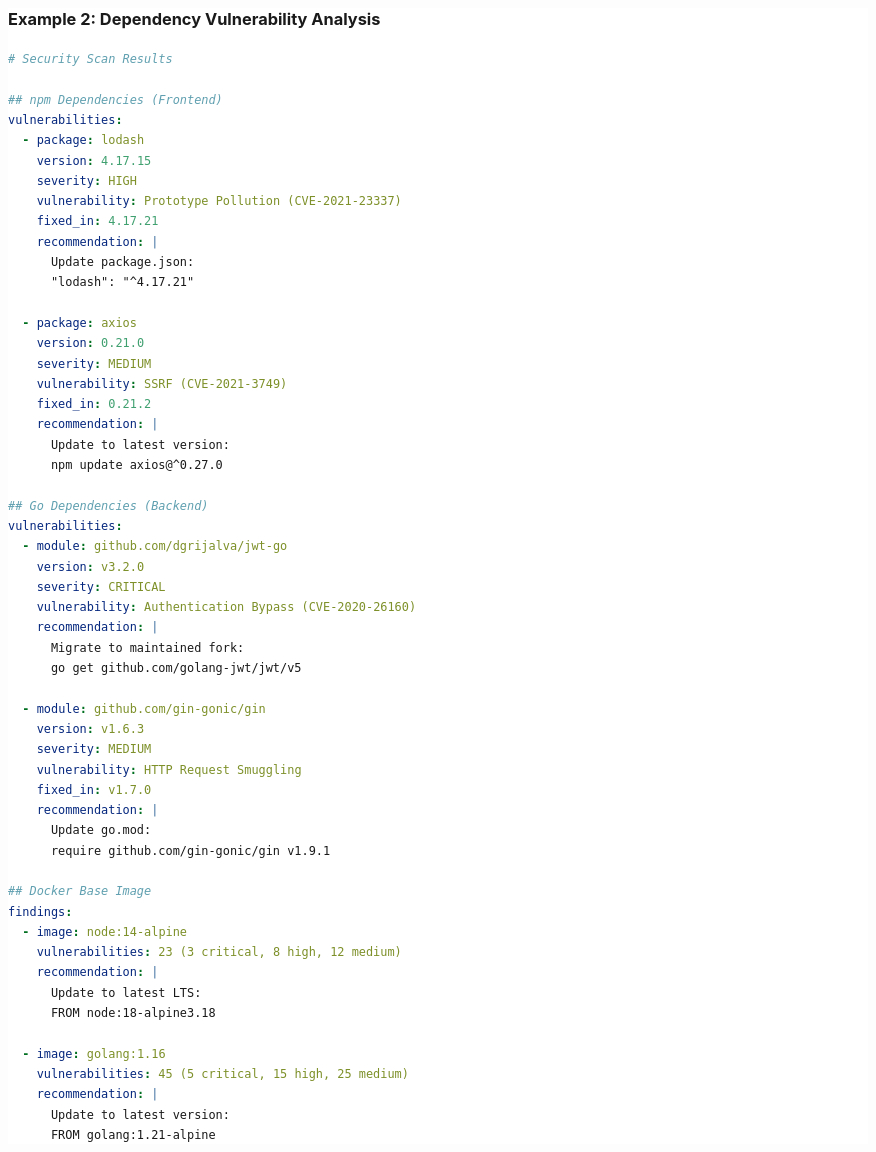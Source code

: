 ### Example 2: Dependency Vulnerability Analysis
```yaml
# Security Scan Results

## npm Dependencies (Frontend)
vulnerabilities:
  - package: lodash
    version: 4.17.15
    severity: HIGH
    vulnerability: Prototype Pollution (CVE-2021-23337)
    fixed_in: 4.17.21
    recommendation: |
      Update package.json:
      "lodash": "^4.17.21"
      
  - package: axios
    version: 0.21.0
    severity: MEDIUM
    vulnerability: SSRF (CVE-2021-3749)
    fixed_in: 0.21.2
    recommendation: |
      Update to latest version:
      npm update axios@^0.27.0

## Go Dependencies (Backend)
vulnerabilities:
  - module: github.com/dgrijalva/jwt-go
    version: v3.2.0
    severity: CRITICAL
    vulnerability: Authentication Bypass (CVE-2020-26160)
    recommendation: |
      Migrate to maintained fork:
      go get github.com/golang-jwt/jwt/v5
      
  - module: github.com/gin-gonic/gin
    version: v1.6.3
    severity: MEDIUM
    vulnerability: HTTP Request Smuggling
    fixed_in: v1.7.0
    recommendation: |
      Update go.mod:
      require github.com/gin-gonic/gin v1.9.1

## Docker Base Image
findings:
  - image: node:14-alpine
    vulnerabilities: 23 (3 critical, 8 high, 12 medium)
    recommendation: |
      Update to latest LTS:
      FROM node:18-alpine3.18
      
  - image: golang:1.16
    vulnerabilities: 45 (5 critical, 15 high, 25 medium)
    recommendation: |
      Update to latest version:
      FROM golang:1.21-alpine
```
